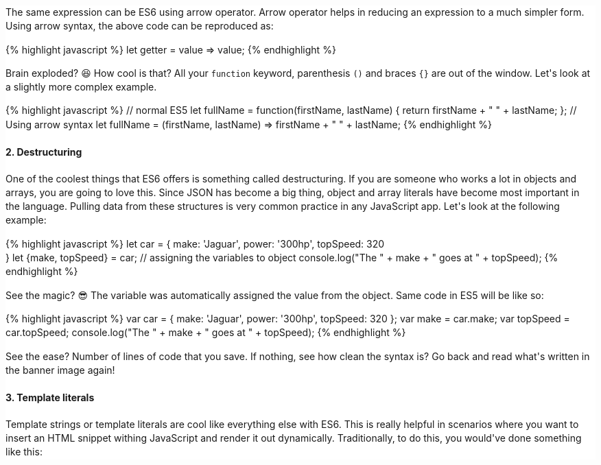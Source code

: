 The same expression can be ES6 using arrow operator. Arrow operator helps in reducing an expression to a much simpler form. Using arrow syntax, the above code can be reproduced as:

{% highlight javascript %}
let getter = value => value;
{% endhighlight %}

Brain exploded? :laughing: How cool is that? All your `function` keyword, parenthesis `()` and braces `{}` are out of the window. Let's look at a slightly more complex example.

{% highlight javascript %}
// normal ES5
let fullName = function(firstName, lastName) {
    return firstName + " " + lastName;
};
// Using arrow syntax
let fullName = (firstName, lastName) => firstName + " " + lastName;
{% endhighlight %}

#### 2. Destructuring
One of the coolest things that ES6 offers is something called destructuring. If you are someone who works a lot in objects and arrays, you are going to love this. Since JSON has become a big thing, object and array literals have become most important in the language. Pulling data from these structures is very common practice in any JavaScript app. Let's look at the following example:

{% highlight javascript %}
let car = {
    make:     'Jaguar',
    power:    '300hp',
    topSpeed: 320    
}
let {make, topSpeed} = car; // assigning the variables to object
console.log("The " + make + " goes at " + topSpeed);
{% endhighlight %}

See the magic? :sunglasses: The variable was automatically assigned the value from the object. Same code in ES5 will be like so:

{% highlight javascript %}
var car = {
    make: 'Jaguar',
    power: '300hp',
    topSpeed: 320
};
var make = car.make;
var topSpeed = car.topSpeed;
console.log("The " + make + " goes at " + topSpeed);
{% endhighlight %}

See the ease? Number of lines of code that you save. If nothing, see how clean the syntax is? Go back and read what's written in the banner image again!

#### 3. Template literals
Template strings or template literals are cool like everything else with ES6. This is really helpful in scenarios where you want to insert an HTML snippet withing JavaScript and render it out dynamically. Traditionally, to do this, you would've done something like this:
